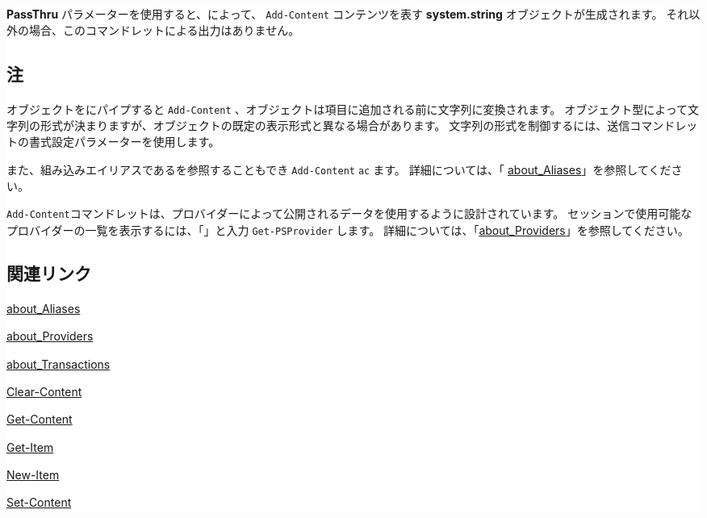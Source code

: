 **PassThru** パラメーターを使用すると、によって、 `Add-Content` コンテンツを表す **system.string** オブジェクトが生成されます。 それ以外の場合、このコマンドレットによる出力はありません。

## 注

オブジェクトをにパイプすると `Add-Content` 、オブジェクトは項目に追加される前に文字列に変換されます。 オブジェクト型によって文字列の形式が決まりますが、オブジェクトの既定の表示形式と異なる場合があります。 文字列の形式を制御するには、送信コマンドレットの書式設定パラメーターを使用します。

また、組み込みエイリアスであるを参照することもでき `Add-Content` `ac` ます。 詳細については、「 [about_Aliases](../Microsoft.PowerShell.Core/About/about_Aliases.md)」を参照してください。

`Add-Content`コマンドレットは、プロバイダーによって公開されるデータを使用するように設計されています。 セッションで使用可能なプロバイダーの一覧を表示するには、「」と入力 `Get-PSProvider` します。 詳細については、「[about_Providers](../Microsoft.PowerShell.Core/About/about_Providers.md)」を参照してください。

## 関連リンク

[about_Aliases](../Microsoft.PowerShell.Core/About/about_Aliases.md)

[about_Providers](../Microsoft.PowerShell.Core/About/about_Providers.md)

[about_Transactions](../Microsoft.PowerShell.Core/About/about_Transactions.md)

[Clear-Content](Clear-Content.md)

[Get-Content](Get-Content.md)

[Get-Item](Get-Item.md)

[New-Item](New-Item.md)

[Set-Content](Set-Content.md)
